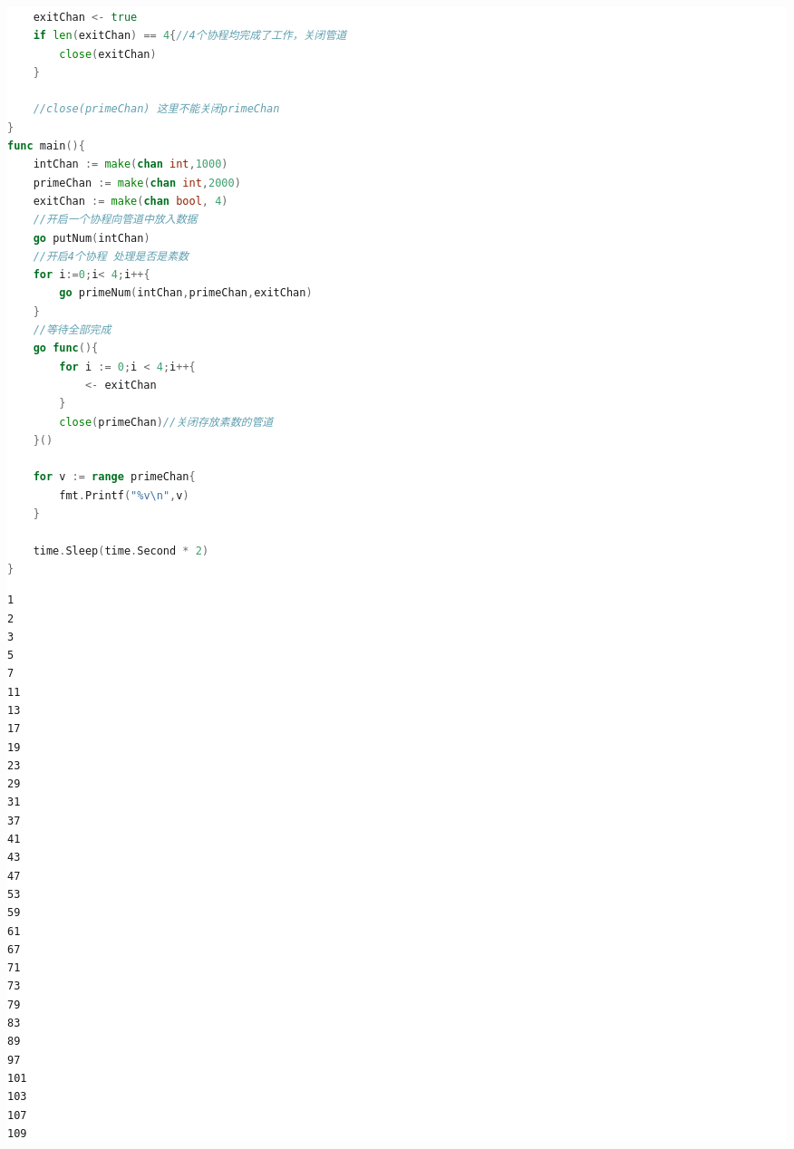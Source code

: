 ```go
	exitChan <- true
	if len(exitChan) == 4{//4个协程均完成了工作，关闭管道
		close(exitChan)
	}
	
	//close(primeChan) 这里不能关闭primeChan
}
func main(){
	intChan := make(chan int,1000)
	primeChan := make(chan int,2000)
	exitChan := make(chan bool, 4)
	//开启一个协程向管道中放入数据
	go putNum(intChan)
	//开启4个协程 处理是否是素数
	for i:=0;i< 4;i++{
		go primeNum(intChan,primeChan,exitChan)
	}
	//等待全部完成
	go func(){
		for i := 0;i < 4;i++{
			<- exitChan
		}
		close(primeChan)//关闭存放素数的管道
	}()

	for v := range primeChan{
		fmt.Printf("%v\n",v)
	}

	time.Sleep(time.Second * 2)
}
```

```
1
2
3
5
7
11
13
17
19
23
29
31
37
41
43
47
53
59
61
67
71
73
79
83
89
97
101
103
107
109
```
